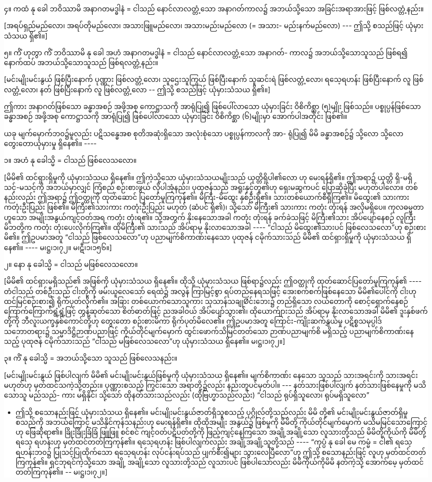၄။ ကထံ နု ခေါ ဘဝိဿာမိ အနာဂတမဒ္ဓါနံ = ငါသည် နောင်လာလတ္တံ့သော အနာဂတ်ကာလ၌
အဘယ်သို့သော အခြင်းအရာအားဖြင့် ဖြစ်လတ္တံ့နည်း။

[အရပ်ရှည်မည်လော၊ အရပ်တိုမည်လော၊ အသားဖြူမည်လော၊ အသားမည်းမည်လော (= အသား-
မည်းနက်မည်လော) --- ဤသို့ စသည်ဖြင့် ယုံမှားသံသယ ရှိ၏။]

၅။ ကိံ ဟုတွာ ကိံ ဘဝိဿာမိ နု ခေါ အဟံ အနာဂတမဒ္ဓါနံ = ငါသည် နောင်လာလတ္တံ့သော အနာဂတ်-
ကာလ၌ အဘယ်သို့သောသူသည် ဖြစ်ရ၍ နောက်ထပ် အဘယ်သို့သောသူသည် ဖြစ်ရလတ္တံ့နည်း။

[မင်းမျိုးမင်းနွယ် ဖြစ်ပြီးနောက် ပုဏ္ဏား ဖြစ်လတ္တံ့လော၊ သူဌေးသူကြွယ် ဖြစ်ပြီးနောက် သူဆင်းရဲ
ဖြစ်လတ္တံ့လော၊ ရသေ့ရဟန်း ဖြစ်ပြီးနောက် လူ ဖြစ်လတ္တံ့လော၊ နတ် ဖြစ်ပြီးနောက် လူ ဖြစ်လတ္တံ့လော --
ဤသို့ စသည်ဖြင့် ယုံမှားသံသယ ရှိ၏။]

ဤကား အနာဂတ်ဖြစ်သော ခန္ဓာအစဉ် အဖို့အစု ကောဋ္ဌာသကို အာရုံပြု၍ ဖြစ်ပေါ်လာသော ယုံမှားခြင်း
ဝိစိကိစ္ဆာ (၅)မျိုး ဖြစ်သည်။ ပစ္စုပ္ပန်ဖြစ်သော ခန္ဓာအစဉ် အဖို့အစု ကောဋ္ဌာသကို အာရုံပြု၍ ဖြစ်ပေါ်လာသော
ယုံမှားခြင်း ဝိစိကိစ္ဆာ (၆)မျိုးမှာ အောက်ပါအတိုင်း ဖြစ်၏။

ယခု မျက်မှောက်ဘ၀၌မူလည်း ပဋိသန္ဓေအစ စုတိအဆုံးရှိသော အလုံးစုံသော ပစ္စုပ္ပန်ကာလကို အာ-
ရုံပြု၍ မိမိ ခန္ဓာအစဉ်၌ သို့လော သို့လော တွေးတောယုံမှားမှု ရှိနေ၏။ ----

၁။ အဟံ နု ခေါသ္မိ = ငါသည် ဖြစ်လေသလော။

[မိမိ၏ ထင်ရှားရှိမှုကို ယုံမှားသံသယ ရှိနေ၏။ ဤကဲ့သို့သော ယုံမှားသံသယမျိုးသည် ယုတ္တိရှိပါ၏လော
ဟု မေးရန်ရှိ၏။ ဤအရာ၌ ယုတ္တိ ရှိ-မရှိ သင့်-မသင့်ကို အဘယ်မှာလျှင် ကြံစည် စဉ်းစားဖွယ် လိုပါအံ့နည်း၊
ပုထုဇန်သည် အရူးနှင့်တူ၏ဟု ရှေးမဆွကပင် ပြောဆိုခဲ့ပြီး မဟုတ်ပါလော။ တစ်နည်းလည်း ဤအရာ၌
ဤဝတ္ထုကို ထုတ်ဆောင် ပြတော်မူကြကုန်၏။ မိကြီး-မိထွေး နှစ်ဦးရှိ၏။ သားတစ်ယောက်စီရှိကြ၏။ မိထွေး၏
သားကား ကတုံးဦးပြည်း ဖြစ်၏။ မိကြီး၏သားကား ကတုံးဦးပြည်း မဟုတ် (ဆံပင် ရှိ၏)၊ သို့သော် မိကြီး၏
သားကား ကတုံး တုံးရန် အလိုမရှိပေ။ ကုလဓမ္မတာဟူသော အမျိုးအနွယ်ကျင့်ဝတ်အရ ကတုံး တုံးရ၏။
သို့အတွက် နိုးနေသောအခါ ကတုံး တုံးရန် ခက်ခဲသဖြင့် မိကြီး၏သား အိပ်ပျော်နေစဉ် လူကြီး မိဘတို့က
ကတုံး တုံးပေးလိုက်ကြ၏။ ထိုမိကြီး၏ သားသည် အိပ်ရာမှ နိုးလာသောအခါ ---- “ငါသည် မိထွေး၏သားပင်
ဖြစ်လေသလော”ဟု စဉ်းစားမိ၏။ ဤဥပမာအတူ “ငါသည် ဖြစ်လေသလော”ဟု ပညာမျက်စိကာဏ်းနေသော
ပုထုဇန် ငမိုက်သားသည် မိမိ၏ ထင်ရှားရှိမှုကို ယုံမှားသံသယ ရှိနေ၏။ ---- မ၊ဋ္ဌ၊၁၊၇၂။ မ၊ဋီ၊၁၊၁၅၆။]

၂။ နော နု ခေါသ္မိ = ငါသည် မဖြစ်လေသလော။

[မိမိ၏ ထင်ရှားမရှိသည်၏ အဖြစ်ကို ယုံမှားသံသယ ရှိနေ၏။ ထိုသို့ ယုံမှားသံသယ ဖြစ်ရာ၌လည်း
ဤဝတ္ထုကို ထုတ်ဆောင်ပြတော်မူကြကုန်၏ ---- တံငါသည် တစ်ဦးသည် ငါးတို့ကို ဖမ်းယူလေသော် ရေထဲ၌
အလွန် ကြာမြင့်စွာ ရပ်တည်နေရသဖြင့် အေးစက်စက်ဖြစ်နေသော မိမိ၏ပေါင်ကို ငါးဟု ထင်မြင်စဉ်းစား၍
ရိုက်ပုတ်လိုက်၏။ အခြား တစ်ယောက်သောသူကား သုသာန်သချုØင်းဘေး၌ တည်ရှိသော လယ်တောကို
စောင့်ရှောက်နေစဉ် ကြောက်ကြောက်ရွံ့ရွံ့ဖြင့် တွန့်ဆုတ်သော စိတ်ဓာတ်ဖြင့် ညအခါဝယ် အိပ်ပျော်သွား၏၊
ထိုယောက်ျားသည် အိပ်ရာမှ နိုးလာသောအခါ မိမိ၏ ဒူးနှစ်ဖက်တို့ကို ဘီလူးယက္ခနှစ်ကောင်တို့ဟု တွေးတော
စဉ်းစားမိကာ ရိုက်ပုတ်မိလေ၏။ ဤဥပမာအတူ ကြောင်း-ကျိုးဆက်နွှယ်မှု ပဋိစ္စသမုပ္ပါဒ် သဘောတရား၌
သမ္မာဒိဋ္ဌိဉာဏ်ပညာဖြင့် ကိုယ်တိုင်မျက်မှောက် ထွင်းဖောက်သိမြင်တတ်သော ဉာဏ်ပညာမျက်စိ မရှိသည့်
ပညာမျက်စိကာဏ်းနေသည့် ပုထုဇန် ငမိုက်သားသည် “ငါသည် မဖြစ်လေသလော”ဟု ယုံမှားသံသယ ရှိနေ၏။
မ၊ဋ္ဌ၊၁၊၇၂။]

၃။ ကိံ နု ခေါသ္မိ = အဘယ်သို့သော သူသည် ဖြစ်လေသနည်း။

[မင်းမျိုးမင်းနွယ် ဖြစ်ပါလျက် မိမိ၏ မင်းမျိုးမင်းနွယ်ဖြစ်မှုကို ယုံမှားသံသယ ရှိနေ၏။ မျက်စိကာဏ်း
နေသော သူသည် သားအရင်းကို သားအရင်းမဟုတ်ဟု မှတ်ထင်သကဲ့သို့တည်း။ ပုဏ္ဏားစသည့် ကြွင်းသော
အရာတို့၌လည်း နည်းတူပင်မှတ်ပါ။ --- နတ်သားဖြစ်ပါလျက် နတ်သားဖြစ်နေမှုကို မသိသောသူ မည်သည်-
ကား မရှိနိုင်၊ သို့သော် ထိုနတ်သားသည်လည်း (ထိုဗြဟ္မာသည်လည်း) “ငါသည် ရုပ်ရှိသူလော၊ ရုပ်မရှိသူလော”
- ဤသို့ စသောနည်းဖြင့် ယုံမှားသံသယ ရှိနေ၏။ မင်းမျိုးမင်းနွယ်ဇာတ်ရှိသူစသည့် ပုဂ္ဂိုလ်တို့သည်လည်း မိမိ
တို့၏ မင်းမျိုးမင်းနွယ်ဇာတ်ရှိမှု စသည်ကို အဘယ်ကြောင့် မသိနိုင်ကုန်သနည်းဟု မေးရန်ရှိ၏။ ထိုထိုအမျိုး
အနွယ်၌ ဖြစ်မှုကို မိမိတို့ ကိုယ်တိုင်မျက်မှောက် မသိမမြင်သောကြောင့်ဟု ဖြေဆိုရာ၏။ ခြိုးခြိုးခြံခြံ ဖြူဖြူ
စင်စင် ကျင့်ဝတ်ပဋိပတ်တို့ကို ဖြည့်ကျင့်နေကြသော အချို့အချို့သော လူသားတို့သည် မိမိတို့ကိုယ်ကို မိမိတို့
ရသေ့ ရဟန်းဟု မှတ်ထင်တတ်ကြကုန်၏။ ရသေ့ရဟန်း ဖြစ်ပါလျက်လည်း အချို့အချို့သူတို့သည် ---- “ကုပ္ပံ နု
ခေါ မေ ကမ္မံ = ငါ၏ ရသေ့ရဟန်းဘ၀၌ ပြုသင့်ပြုထိုက်သော ရသေ့ရဟန်း လုပ်ငန်းရပ်သည် ပျက်စီး၍များ
သွားလေပြီလော”ဟု ဤသို့ စသောနည်းဖြင့် လူဟု မှတ်ထင်တတ်ကြကုန်၏။ ရှင်ဘုရင်ကဲ့သို့သော အချို့
အချို့သော လူသားတို့သည် လူသားပင် ဖြစ်ပါသော်လည်း မိမိကိုယ်ကိုမိမိ နတ်ကဲ့သို့ အောက်မေ့ မှတ်ထင်
တတ်ကြကုန်၏။ -- မ၊ဋ္ဌ၊၁၊၇၂။]
